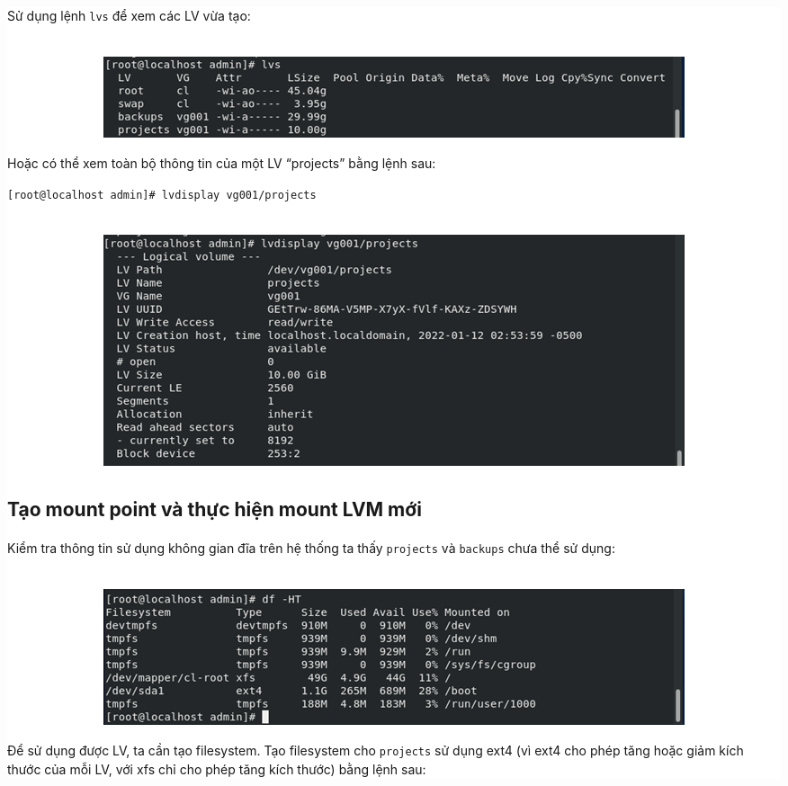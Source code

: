 Sử dụng lệnh `lvs` để xem các LV vừa tạo:

<p align="center">
    <br/>
    <a><img src="../img/14.png"></a>
</p>

Hoặc có thể xem toàn bộ thông tin của một LV “projects” bằng lệnh sau:

`[root@localhost admin]# lvdisplay vg001/projects`

<p align="center">
    <br/>
    <a><img src="../img/15.png"></a>
</p>

## Tạo mount point và thực hiện mount LVM mới
Kiểm tra thông tin sử dụng không gian đĩa trên hệ thống ta thấy `projects` và `backups` chưa thể sử dụng:

<p align="center">
    <br/>
    <a><img src="../img/16.png"></a>
</p>

Để sử dụng được LV, ta cần tạo filesystem. Tạo filesystem cho `projects` sử dụng ext4 (vì ext4 cho phép tăng hoặc giảm kích thước của mỗi LV, với xfs chỉ cho phép tăng kích thước) bằng lệnh sau:
